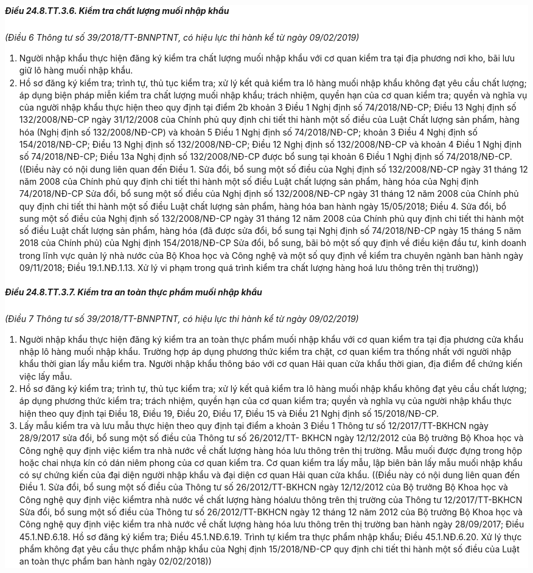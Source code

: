 ##### Điều 24.8.TT.3.6. Kiểm tra chất lượng muối nhập khẩu
*(Điều 6 Thông tư số 39/2018/TT-BNNPTNT, có hiệu lực thi hành kể từ ngày 09/02/2019)*
1. Người nhập khẩu thực hiện đăng ký kiểm tra chất lượng muối nhập khẩu với cơ quan kiểm tra tại địa phương nơi kho, bãi lưu giữ lô hàng muối nhập khẩu.
2. Hồ sơ đăng ký kiểm tra; trình tự, thủ tục kiểm tra; xử lý kết quả kiểm tra lô hàng muối nhập khẩu không đạt yêu cầu chất lượng; áp dụng biện pháp miễn kiểm tra chất lượng muối nhập khẩu; trách nhiệm, quyền hạn của cơ quan kiểm tra; quyền và nghĩa vụ của người nhập khẩu thực hiện theo quy định tại điểm 2b khoản 3 Điều 1 Nghị định số 74/2018/NĐ-CP; Điều 13 Nghị định số 132/2008/NĐ-CP ngày 31/12/2008 của Chính phủ quy định chi tiết thi hành một số điều của Luật Chất lượng sản phẩm, hàng hóa (Nghị định số 132/2008/NĐ-CP) và khoản 5 Điều 1 Nghị định số 74/2018/NĐ-CP; khoản 3 Điều 4 Nghị định số 154/2018/NĐ-CP; Điều 13 Nghị định số 132/2008/NĐ-CP; Điều 12 Nghị định số 132/2008/NĐ-CP và khoản 4 Điều 1 Nghị định số 74/2018/NĐ-CP; Điều 13a Nghị định số 132/2008/NĐ-CP được bổ sung tại khoản 6 Điều 1 Nghị định số 74/2018/NĐ-CP.
((Điều này có nội dung liên quan đến Điều 1. Sửa đổi, bổ sung một số điều của Nghị định số 132/2008/NĐ-CP ngày 31 tháng 12 năm 2008 của Chính phủ quy định chi tiết thi hành một số điều Luật chất lượng sản phẩm, hàng hóa của Nghị định 74/2018/NĐ-CP Sửa đổi, bổ sung một số điều của Nghị định số 132/2008/NĐ-CP ngày 31 tháng 12 năm 2008 của Chính phủ quy định chi tiết thi hành một số điều Luật chất lượng sản phẩm, hàng hóa ban hành ngày 15/05/2018; Điều 4. Sửa đổi, bổ sung một số điều của Nghị định số 132/2008/NĐ-CP ngày 31 tháng 12 năm 2008 của Chính phủ quy định chi tiết thi hành một số điều Luật chất lượng sản phẩm, hàng hóa (đã được sửa đổi, bổ sung tại Nghị định số 74/2018/NĐ-CP ngày 15 tháng 5 năm 2018 của Chính phủ) của Nghị định 154/2018/NĐ-CP Sửa đổi, bổ sung, bãi bỏ một số quy định về điều kiện đầu tư, kinh doanh trong lĩnh vực quản lý nhà nước của Bộ Khoa học và Công nghệ và một số quy định về kiểm tra chuyên ngành ban hành ngày 09/11/2018; Điều 19.1.NĐ.1.13. Xử lý vi phạm trong quá trình kiểm tra chất lượng hàng hoá lưu thông trên thị trường))

##### Điều 24.8.TT.3.7. Kiểm tra an toàn thực phẩm muối nhập khẩu
*(Điều 7 Thông tư số 39/2018/TT-BNNPTNT, có hiệu lực thi hành kể từ ngày 09/02/2019)*
1. Người nhập khẩu thực hiện đăng ký kiểm tra an toàn thực phẩm muối nhập khẩu với cơ quan kiểm tra tại địa phương cửa khẩu nhập lô hàng muối nhập khẩu.
Trường hợp áp dụng phương thức kiểm tra chặt, cơ quan kiểm tra thống nhất với người nhập khẩu thời gian lấy mẫu kiểm tra. Người nhập khẩu thông báo với cơ quan Hải quan cửa khẩu thời gian, địa điểm để chứng kiến việc lấy mẫu.
2. Hồ sơ đăng ký kiểm tra; trình tự, thủ tục kiểm tra; xử lý kết quả kiểm tra lô hàng muối nhập khẩu không đạt yêu cầu chất lượng; áp dụng phương thức kiểm tra; trách nhiệm, quyền hạn của cơ quan kiểm tra; quyền và nghĩa vụ của người nhập khẩu thực hiện theo quy định tại Điều 18, Điều 19, Điều 20, Điều 17, Điều 15 và Điều 21 Nghị định số 15/2018/NĐ-CP.
3. Lấy mẫu kiểm tra và lưu mẫu thực hiện theo quy định tại điểm a khoản 3 Điều 1 Thông tư số 12/2017/TT-BKHCN ngày 28/9/2017 sửa đổi, bổ sung một số điều của Thông tư số 26/2012/TT- BKHCN ngày 12/12/2012 của Bộ trưởng Bộ Khoa học và Công nghệ quy định việc kiểm tra nhà nước về chất lượng hàng hóa lưu thông trên thị trường. Mẫu muối được đựng trong hộp hoặc chai nhựa kín có dán niêm phong của cơ quan kiểm tra. Cơ quan kiểm tra lấy mẫu, lập biên bản lấy mẫu muối nhập khẩu có sự chứng kiến của đại diện người nhập khẩu và đại diện cơ quan Hải quan cửa khẩu.
((Điều này có nội dung liên quan đến Điều 1. Sửa đổi, bổ sung một số điều của Thông tư số 26/2012/TT-BKHCN ngày 12/12/2012 của Bộ trưởng Bộ Khoa học và Công nghệ quy định việc kiểmtra nhà nước về chất lượng hàng hóalưu thông trên thị trường của Thông tư 12/2017/TT-BKHCN Sửa đổi, bổ sung một số điều của Thông tư số 26/2012/TT-BKHCN ngày 12 tháng 12 năm 2012 của Bộ trưởng Bộ Khoa học và Công nghệ quy định việc kiểm tra nhà nước về chất lượng hàng hóa lưu thông trên thị trường ban hành ngày 28/09/2017; Điều 45.1.NĐ.6.18. Hồ sơ đăng ký kiểm tra; Điều 45.1.NĐ.6.19. Trình tự kiểm tra thực phẩm nhập khẩu; Điều 45.1.NĐ.6.20. Xử lý thực phẩm không đạt yêu cầu thực phẩm nhập khẩu của Nghị định 15/2018/NĐ-CP quy định chi tiết thi hành một số điều của Luật an toàn thực phẩm ban hành ngày 02/02/2018))
